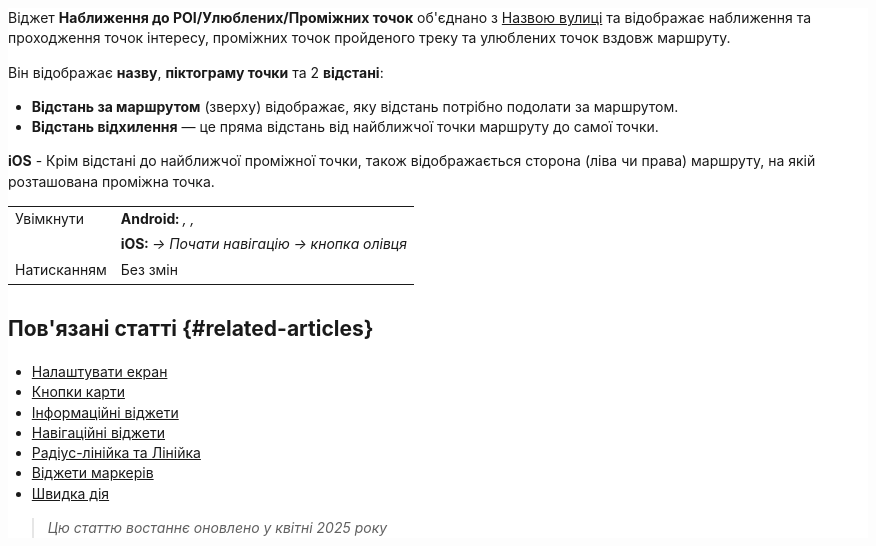 </TabItem>

</Tabs>

Віджет **Наближення до POI/Улюблених/Проміжних точок** об'єднано з [Назвою вулиці](#street-name) та відображає наближення та проходження точок інтересу, проміжних точок пройденого треку та улюблених точок вздовж маршруту.

Він відображає **назву**, **піктограму точки** та 2 **відстані**:

- **Відстань за маршрутом** (зверху) відображає, яку відстань потрібно подолати за маршрутом.
- **Відстань відхилення** — це пряма відстань від найближчої точки маршруту до самої точки.

**iOS** - Крім відстані до найближчої проміжної точки, також відображається сторона (ліва чи права) маршруту, на якій розташована проміжна точка.

| | |
|:------------|:------------|
| Увімкнути | **Android:** *<Translate android="true" ids="shared_string_menu,get_directions,shared_string_settings,show_along_the_route,points_of_interests"/>, <Translate android="true" ids="shared_string_my_favorites"/>, <Translate android="true" ids="way_alarms"/>* |
|   | **iOS:** *<Translate ios="true" ids="shared_string_menu"/> → Почати навігацію → кнопка олівця* |
| Натисканням | Без змін |


## Пов'язані статті {#related-articles}

- [Налаштувати екран](./configure-screen.md)
- [Кнопки карти](./map-buttons.md)
- [Інформаційні віджети](./info-widgets.md)
- [Навігаційні віджети](./nav-widgets.md)
- [Радіус-лінійка та Лінійка](./radius-ruler.md)
- [Віджети маркерів](./markers.md)
- [Швидка дія](./quick-action.md)

> *Цю статтю востаннє оновлено у квітні 2025 року*